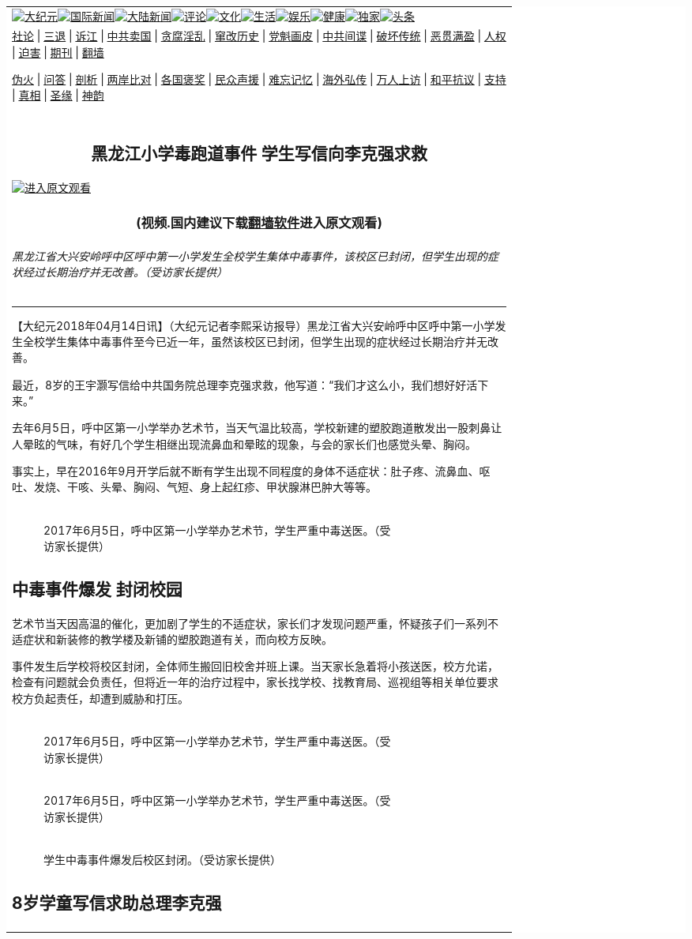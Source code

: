 <a name="1" id="1" target="_blank"></a><span id="1"></span>
<table align=center border="0"><tr><td colspan="2" VALIGN=TOP><a href="/gb/nsc413.md#1"><img src="https://raw.githubusercontent.com/qvis220/www/master/t/djy/1.jpg" title="大纪元"></a><a href="/gb/n24hr.md#1"><img src="https://raw.githubusercontent.com/qvis220/www/master/t/djy/3.jpg" title="国际新闻"></a><a href="/gb/nsc413.md#1"><img src="https://raw.githubusercontent.com/qvis220/www/master/t/djy/4.jpg" title="大陆新闻"></a><a href="/gb/news392.md#1"><img src="https://raw.githubusercontent.com/qvis220/www/master/t/djy/5.jpg" title="评论"></a><a href="/gb/news2007.md#1"><img src="https://raw.githubusercontent.com/qvis220/www/master/t/djy/6.jpg" title="文化"></a><a href="/gb/news2008.md#1"><img src="https://raw.githubusercontent.com/qvis220/www/master/t/djy/7.jpg" title="生活"></a><a href="/gb/ncyule.md#1"><img src="https://raw.githubusercontent.com/qvis220/www/master/t/djy/8.jpg" title="娱乐"></a><a href="/gb/nsc1002.md#1"><img src="https://raw.githubusercontent.com/qvis220/www/master/t/djy/9.jpg" title="健康"><a href="/gb/nf6092.md#1"><img src="https://raw.githubusercontent.com/qvis220/www/master/t/djy/10a.jpg" title="独家"></a><a href="/gb/nf4514.md#1"><img src="https://raw.githubusercontent.com/qvis220/www/master/t/djy/12a.jpg" title="头条"></a></td></tr>
<tr><td colspan="2" VALIGN=TOP><a target="_blank" href="/gb/9p.md#1">社论</a> | <a target="_blank" href="/gb/nf5657.md#1">三退</a> | <a target="_blank" href="/gb/nf6124.md#1">诉江</a> | <a target="_blank" href="/gb/nf1176117.md#1">中共卖国</a> | <a target="_blank" href="/gb/nf5773.md#1">贪腐淫乱</a> | <a target="_blank" href="/gb/nf1176115.md#1">窜改历史</a> | <a target="_blank" href="/gb/nf1176107.md#1">党魁画皮</a> | <a target="_blank" href="/gb/nf1320400.md#1">中共间谍</a> | <a target="_blank" href="/gb/nf1176114.md#1">破坏传统</a> | <a target="_blank" href="https://github.com/qvis220/ntdtv/blob/master/gb/prog447_1.md#1">恶贯满盈</a> | <a target="_blank" href="/gb/ncid278.md#1">人权</a> | <a target="_blank" href="/gb/nf1176111.md#1">迫害</a> | <a target="_blank" href="https://gitlab.com/szzdlab/mh-qikan/blob/master/README.md#1">期刊</a> | <a target="_blank" href="https://github.com/bannedbook/fanqiang/wiki">翻墙</a></p><p><a target="_blank" href="/gb/nf5562.md#1">伪火</a> | <a target="_blank" href="/gb/nf4378.md#1">问答</a> | <a target="_blank" href="/gb/nf5792.md#1">剖析</a> | <a target="_blank" href="/gb/nf5735.md#1">两岸比对</a> | <a target="_blank" href="/gb/nf6119.md#1">各国褒奖</a> | <a target="_blank" href="/gb/nf6120.md#1">民众声援</a> | <a target="_blank" href="/gb/nf1188594.md#1">难忘记忆</a> | <a target="_blank" href="/gb/nf3180.md#1">海外弘传</a> | <a target="_blank" href="/gb/nf5410.md#1">万人上访</a> | <a target="_blank" href="https://github.com/qvis220/ntdtv/blob/master/gb/prog1530_1.md#1">和平抗议</a> | <a target="_blank" href="/gb/nf4386.md#1">支持</a> | <a target="_blank" href="/gb/nf4389.md#1">真相</a> | <a target="_blank" href="/gb/nf5790.md#1">圣缘</a> | <a target="_blank" href="/gb/nf4786.md#1">神韵</a></td></tr>
<tr><td VALIGN=TOP width="626"><h2 align=center>黑龙江小学毒跑道事件 学生写信向李克强求救</h2>
<a href="https://git.io/JJv9k"><img width="600" src="https://raw.githubusercontent.com/qvis220/djy/master/gb/300/djtsp.jpg"title="进入原文观看"  alt="进入原文观看"></a><h3 align=center>(视频.国内建议下载<a href="https://github.com/bannedbook/fanqiang/wiki">翻墙软件</a>进入原文观看)</h3>
<h6>黑龙江省大兴安岭呼中区呼中第一小学发生全校学生集体中毒事件，该校区已封闭，但学生出现的症状经过长期治疗并无改善。（受访家长提供）
</h6>
<hr>
	<p>【大纪元2018年04月14日讯】（大纪元记者李熙采访报导）黑龙江省大兴安岭呼中区呼中第一小学发生全校学生集体<ahref="/gb/tag/%E4%B8%AD%E6%AF%92.md#1">中毒</a>事件至今已近一年，虽然该校区已封闭，但学生出现的症状经过长期治疗并无改善。</p>
<p>最近，8岁的王宇灏写信给中共国务院总理李克强求救，他写道：“我们才这么小，我们想好好活下来。”</p>
<p>去年6月5日，呼中区第一小学举办艺术节，当天气温比较高，学校新建的塑胶跑道散发出一股刺鼻让人晕眩的气味，有好几个学生相继出现流鼻血和晕眩的现象，与会的家长们也感觉头晕、胸闷。</p>
<p>事实上，早在2016年9月开学后就不断有学生出现不同程度的身体不适症状：肚子疼、流鼻血、呕吐、发烧、干咳、头晕、胸闷、气短、身上起红疹、甲状腺淋巴肿大等等。</p>
<figure id="attachment_10301784" style="width: 450px" class="wp-caption aligncenter"><ahref="https://i.epochtimes.com/assets/uploads/2018/04/S__4309063.jpg"><img class="wp-image-10301784 size-medium" src="https://i.epochtimes.com/assets/uploads/2018/04/S__4309063-450x600.jpg" alt="" width="450" b="600" /></a><figcaption class="wp-caption-text">2017年6月5日，呼中区第一小学举办艺术节，学生严重<ahref="/gb/tag/%E4%B8%AD%E6%AF%92.md#1">中毒</a>送医。（受访家长提供）</figcaption></figure>
<h2>中毒事件爆发 封闭校园</h2>
<p>艺术节当天因高温的催化，更加剧了学生的不适症状，家长们才发现问题严重，怀疑孩子们一系列不适症状和新装修的教学楼及新铺的塑胶跑道有关，而向校方反映。</p>
<p>事件发生后学校将校区封闭，全体师生搬回旧校舍并班上课。当天家长急着将小孩送医，校方允诺，检查有问题就会负责任，但将近一年的治疗过程中，家长找学校、找教育局、巡视组等相关单位要求校方负起责任，却遭到威胁和打压。</p>
<figure id="attachment_10301791" style="width: 450px" class="wp-caption aligncenter"><ahref="https://i.epochtimes.com/assets/uploads/2018/04/S__4309067.jpg"><img class="wp-image-10301791 size-medium" src="https://i.epochtimes.com/assets/uploads/2018/04/S__4309067-450x600.jpg" alt="" width="450" b="600" /></a><figcaption class="wp-caption-text">2017年6月5日，呼中区第一小学举办艺术节，学生严重中毒送医。（受访家长提供）</figcaption></figure>
<figure id="attachment_10301793" style="width: 450px" class="wp-caption aligncenter"><ahref="https://i.epochtimes.com/assets/uploads/2018/04/S__4309068.jpg"><img class="wp-image-10301793 size-medium" src="https://i.epochtimes.com/assets/uploads/2018/04/S__4309068-450x600.jpg" alt="" width="450" b="600" /></a><figcaption class="wp-caption-text">2017年6月5日，呼中区第一小学举办艺术节，学生严重中毒送医。（受访家长提供）</figcaption></figure>
<figure id="attachment_10301785" style="width: 450px" class="wp-caption aligncenter"><ahref="https://i.epochtimes.com/assets/uploads/2018/04/S__4309059.jpg"><img class="wp-image-10301785 size-medium" src="https://i.epochtimes.com/assets/uploads/2018/04/S__4309059-450x600.jpg" alt="" width="450" b="600" /></a><figcaption class="wp-caption-text">学生中毒事件爆发后校区封闭。（受访家长提供）</figcaption></figure>
<h2>8岁学童写信求助总理李克强</h2>